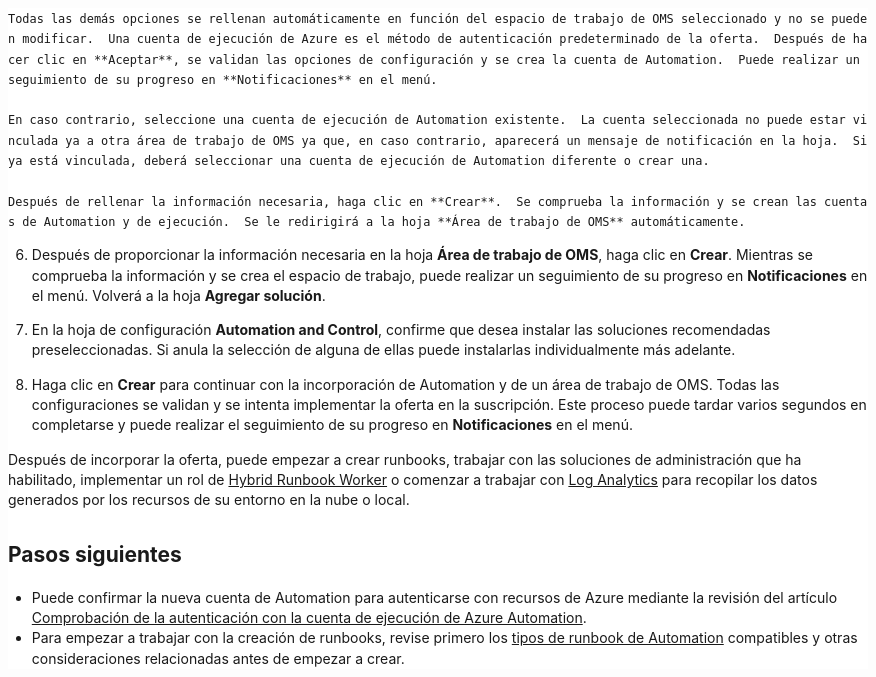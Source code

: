     Todas las demás opciones se rellenan automáticamente en función del espacio de trabajo de OMS seleccionado y no se pueden modificar.  Una cuenta de ejecución de Azure es el método de autenticación predeterminado de la oferta.  Después de hacer clic en **Aceptar**, se validan las opciones de configuración y se crea la cuenta de Automation.  Puede realizar un seguimiento de su progreso en **Notificaciones** en el menú. 

    En caso contrario, seleccione una cuenta de ejecución de Automation existente.  La cuenta seleccionada no puede estar vinculada ya a otra área de trabajo de OMS ya que, en caso contrario, aparecerá un mensaje de notificación en la hoja.  Si ya está vinculada, deberá seleccionar una cuenta de ejecución de Automation diferente o crear una.

    Después de rellenar la información necesaria, haga clic en **Crear**.  Se comprueba la información y se crean las cuentas de Automation y de ejecución.  Se le redirigirá a la hoja **Área de trabajo de OMS** automáticamente.  

6. Después de proporcionar la información necesaria en la hoja **Área de trabajo de OMS**, haga clic en **Crear**.  Mientras se comprueba la información y se crea el espacio de trabajo, puede realizar un seguimiento de su progreso en **Notificaciones** en el menú.  Volverá a la hoja **Agregar solución**.  

7. En la hoja de configuración **Automation and Control**, confirme que desea instalar las soluciones recomendadas preseleccionadas. Si anula la selección de alguna de ellas puede instalarlas individualmente más adelante.  

8. Haga clic en **Crear** para continuar con la incorporación de Automation y de un área de trabajo de OMS. Todas las configuraciones se validan y se intenta implementar la oferta en la suscripción.  Este proceso puede tardar varios segundos en completarse y puede realizar el seguimiento de su progreso en **Notificaciones** en el menú. 

Después de incorporar la oferta, puede empezar a crear runbooks, trabajar con las soluciones de administración que ha habilitado, implementar un rol de [Hybrid Runbook Worker](automation-hybrid-runbook-worker.md) o comenzar a trabajar con [Log Analytics](https://docs.microsoft.com/azure/log-analytics) para recopilar los datos generados por los recursos de su entorno en la nube o local.   

## <a name="next-steps"></a>Pasos siguientes
* Puede confirmar la nueva cuenta de Automation para autenticarse con recursos de Azure mediante la revisión del artículo [Comprobación de la autenticación con la cuenta de ejecución de Azure Automation](automation-verify-runas-authentication.md).
* Para empezar a trabajar con la creación de runbooks, revise primero los [tipos de runbook de Automation](automation-runbook-types.md) compatibles y otras consideraciones relacionadas antes de empezar a crear.



